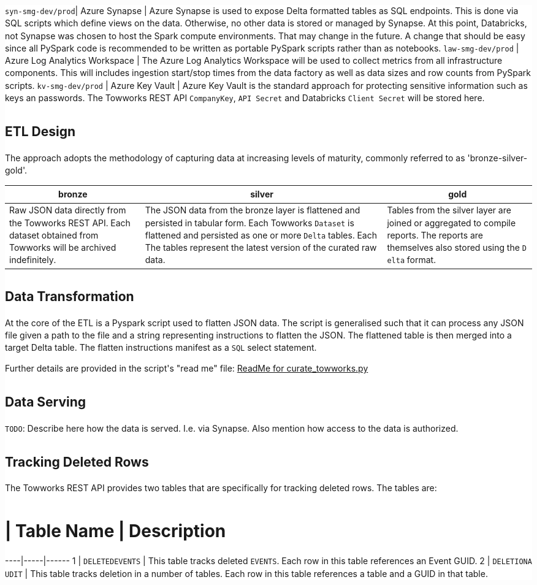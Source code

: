 `syn-smg-dev/prod`| Azure Synapse | Azure Synapse is used to expose Delta formatted tables as SQL endpoints. This is done via SQL scripts which define views on the data. Otherwise, no other data is stored or managed by Synapse. At this point, Databricks, not Synapse was chosen to host the Spark compute environments. That may change in the future. A change that should be easy since all PySpark code is recommended to be written as portable PySpark scripts rather than as notebooks.
`law-smg-dev/prod` | Azure Log Analytics Workspace | The Azure Log Analytics Workspace will be used to collect metrics from all infrastructure components. This will includes ingestion start/stop times from the data factory as well as data sizes and row counts from PySpark scripts.
`kv-smg-dev/prod` | Azure Key Vault | Azure Key Vault is the standard approach for protecting sensitive information such as keys an passwords. The Towworks REST API `CompanyKey`, `API Secret` and Databricks `Client Secret` will be stored here.


## ETL Design
The approach adopts the methodology of capturing data at increasing levels of maturity, commonly referred to as 'bronze-silver-gold'.

bronze | silver | gold
----|----|------
Raw JSON data directly from the Towworks REST API. Each dataset obtained from Towworks will be archived indefinitely.| The JSON data from the bronze layer is flattened and persisted in tabular form. Each Towworks `Dataset` is flattened and persisted as one or more `Delta` tables. Each The tables represent the latest version of the curated raw data. | Tables from the silver layer are joined or aggregated to compile reports. The reports are themselves also stored using the `Delta` format.

## Data Transformation
At the core of the ETL is a Pyspark script used to flatten JSON data. The script is generalised such that it can process any JSON file given a path to the file and a string representing instructions to flatten the JSON. The flattened table is then merged into a target Delta table. The flatten instructions manifest as a `SQL` select statement.

Further details are provided in the script's "read me" file: [ReadMe for curate_towworks.py](https://dev.azure.com/seaspan-edw/DataOps/_git/towworksv2-bronze2silver-sparkapp?path=/README.md)


## Data Serving
`TODO`: Describe here how the data is served. I.e. via Synapse. Also mention how access to the data is authorized.

## Tracking Deleted Rows
The Towworks REST API provides two tables that are specifically for tracking deleted rows. The tables are:
# | Table Name | Description
----|-----|------
1 | `DELETEDEVENTS` | This table tracks deleted `EVENTS`. Each row in this table references an Event GUID. 
2 | `DELETIONAUDIT` | This table tracks deletion in a number of tables. Each row in this table references a table and a GUID in that table. 
